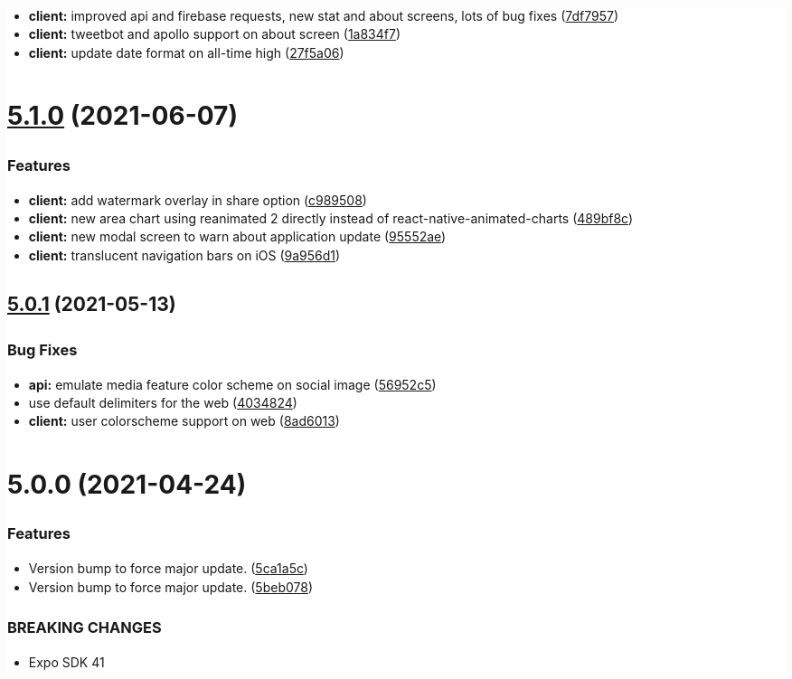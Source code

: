 - **client:** improved api and firebase requests, new stat and about screens, lots of bug fixes ([7df7957](https://github.com/outaTiME/ambito-dolar/commit/7df7957209babc3b1d717cfff4ca0156168d0853))
- **client:** tweetbot and apollo support on about screen ([1a834f7](https://github.com/outaTiME/ambito-dolar/commit/1a834f705bf215689ad464f0d25ef3e45a9e71f0))
- **client:** update date format on all-time high ([27f5a06](https://github.com/outaTiME/ambito-dolar/commit/27f5a0636132c8ebd31b20fa1589e7f48af5c2d4))

# [5.1.0](https://github.com/outaTiME/ambito-dolar/compare/@ambito-dolar/client@5.0.1...@ambito-dolar/client@5.1.0) (2021-06-07)

### Features

- **client:** add watermark overlay in share option ([c989508](https://github.com/outaTiME/ambito-dolar/commit/c989508c3513b0060c23b914b1a73d26761e094f))
- **client:** new area chart using reanimated 2 directly instead of react-native-animated-charts ([489bf8c](https://github.com/outaTiME/ambito-dolar/commit/489bf8c9af347f82a9b2198597681b84f4ad93d1))
- **client:** new modal screen to warn about application update ([95552ae](https://github.com/outaTiME/ambito-dolar/commit/95552ae471f861e281df11f00d9f194c4b9c7392))
- **client:** translucent navigation bars on iOS ([9a956d1](https://github.com/outaTiME/ambito-dolar/commit/9a956d152979fa881218073bda5e4d6c4efc8eb6))

## [5.0.1](https://github.com/outaTiME/ambito-dolar/compare/@ambito-dolar/client@5.0.0...@ambito-dolar/client@5.0.1) (2021-05-13)

### Bug Fixes

- **api:** emulate media feature color scheme on social image ([56952c5](https://github.com/outaTiME/ambito-dolar/commit/56952c523b408f8b582f157764c28fd49bbd2f45))
- use default delimiters for the web ([4034824](https://github.com/outaTiME/ambito-dolar/commit/4034824add2c7f26d1977534e34ebf885c1a1104))
- **client:** user colorscheme support on web ([8ad6013](https://github.com/outaTiME/ambito-dolar/commit/8ad601388d0e9bb6f89e5e0f8319690d86e5da71))

# 5.0.0 (2021-04-24)

### Features

- Version bump to force major update. ([5ca1a5c](https://github.com/outaTiME/ambito-dolar/commit/5ca1a5c18073cac7da6ff3b0c26cd3f94e72e99f))
- Version bump to force major update. ([5beb078](https://github.com/outaTiME/ambito-dolar/commit/5beb078e059f41319439a47c63370787863b8eff))

### BREAKING CHANGES

- Expo SDK 41
